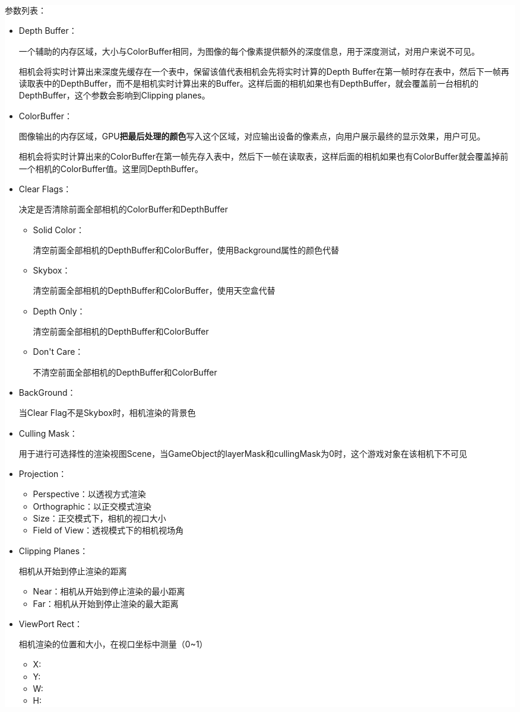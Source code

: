 参数列表：
- Depth Buffer：

  一个辅助的内存区域，大小与ColorBuffer相同，为图像的每个像素提供额外的深度信息，用于深度测试，对用户来说不可见。

  相机会将实时计算出来深度先缓存在一个表中，保留该值代表相机会先将实时计算的Depth Buffer在第一帧时存在表中，然后下一帧再读取表中的DepthBuffer，而不是相机实时计算出来的Buffer。这样后面的相机如果也有DepthBuffer，就会覆盖前一台相机的DepthBuffer，这个参数会影响到Clipping planes。

- ColorBuffer：

  图像输出的内存区域，GPU**把最后处理的颜色**写入这个区域，对应输出设备的像素点，向用户展示最终的显示效果，用户可见。

  相机会将实时计算出来的ColorBuffer在第一帧先存入表中，然后下一帧在读取表，这样后面的相机如果也有ColorBuffer就会覆盖掉前一个相机的ColorBuffer值。这里同DepthBuffer。

- Clear Flags：

  决定是否清除前面全部相机的ColorBuffer和DepthBuffer

  - Solid Color：

    清空前面全部相机的DepthBuffer和ColorBuffer，使用Background属性的颜色代替

  - Skybox：

    清空前面全部相机的DepthBuffer和ColorBuffer，使用天空盒代替

  - Depth Only：

    清空前面全部相机的DepthBuffer和ColorBuffer

  - Don't Care：

    不清空前面全部相机的DepthBuffer和ColorBuffer

- BackGround：

  当Clear Flag不是Skybox时，相机渲染的背景色

- Culling Mask：

  用于进行可选择性的渲染视图Scene，当GameObject的layerMask和cullingMask为0时，这个游戏对象在该相机下不可见

- Projection：

  - Perspective：以透视方式渲染
  - Orthographic：以正交模式渲染
  - Size：正交模式下，相机的视口大小
  - Field of View：透视模式下的相机视场角

- Clipping Planes：

  相机从开始到停止渲染的距离

  - Near：相机从开始到停止渲染的最小距离
  - Far：相机从开始到停止渲染的最大距离

- ViewPort Rect：

  相机渲染的位置和大小，在视口坐标中测量（0~1）

  - X:
  - Y:
  - W:
  - H:
